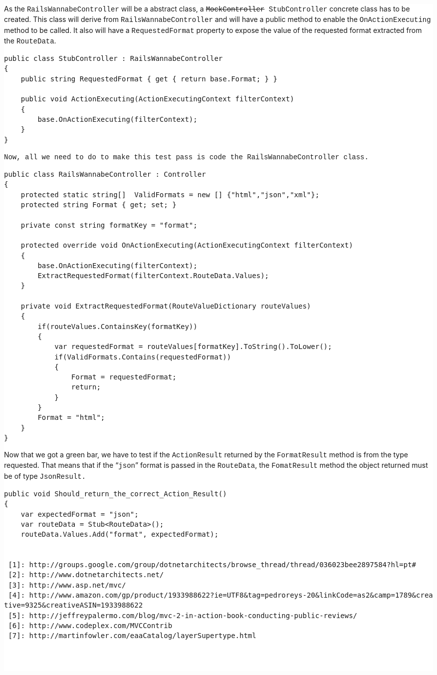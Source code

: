 As the <font face="Courier New">RailsWannabeController</font> will be a abstract class, a <font face="Courier New"><strike>MockController</strike> StubController</font> concrete class has to be created. This class will derive from <font face="Courier New">RailsWannabeController</font> and will have a public method to enable the <font face="Courier New">OnActionExecuting</font> method to be called. It also will have a <font face="Courier New">RequestedFormat</font> property to expose the value of the requested format extracted from the <font face="Courier New">RouteData</font>.

<pre class="brush: csharp;">public class StubController : RailsWannabeController
{
    public string RequestedFormat { get { return base.Format; } }
    
    public void ActionExecuting(ActionExecutingContext filterContext)
    {
        base.OnActionExecuting(filterContext);
    }
}</pre></p> 

<font face="Courier New">Now, all we need to do to make this test pass is code the RailsWannabeController class. </font>

<pre class="brush: csharp;">public class RailsWannabeController : Controller
{
    protected static string[]  ValidFormats = new [] {"html","json","xml"};
    protected string Format { get; set; }

    private const string formatKey = "format";

    protected override void OnActionExecuting(ActionExecutingContext filterContext)
    {
        base.OnActionExecuting(filterContext);
        ExtractRequestedFormat(filterContext.RouteData.Values);
    }
    
    private void ExtractRequestedFormat(RouteValueDictionary routeValues)
    {
        if(routeValues.ContainsKey(formatKey))
        {
            var requestedFormat = routeValues[formatKey].ToString().ToLower();
            if(ValidFormats.Contains(requestedFormat))
            {
                Format = requestedFormat;
                return;
            }
        }
        Format = "html";
    }
}</pre>

Now that we got a green bar, we have to test if the <font face="Courier New">ActionResult</font> returned by the <font face="Courier New">FormatResult</font> method is from the type requested. That means that if the “<font face="Courier New">json</font>” format is passed in the <font face="Courier New">RouteData</font>, the <font face="Courier New">FomatResult</font> method the object returned must be of type <font face="Courier New">JsonResult. </font>

<pre class="brush: csharp;">public void Should_return_the_correct_Action_Result()
{
    var expectedFormat = "json";
    var routeData = Stub&lt;RouteData&gt;();
    routeData.Values.Add("format", expectedFormat);


 [1]: http://groups.google.com/group/dotnetarchitects/browse_thread/thread/036023bee2897584?hl=pt#
 [2]: http://www.dotnetarchitects.net/
 [3]: http://www.asp.net/mvc/
 [4]: http://www.amazon.com/gp/product/1933988622?ie=UTF8&tag=pedroreys-20&linkCode=as2&camp=1789&creative=9325&creativeASIN=1933988622
 [5]: http://jeffreypalermo.com/blog/mvc-2-in-action-book-conducting-public-reviews/
 [6]: http://www.codeplex.com/MVCContrib
 [7]: http://martinfowler.com/eaaCatalog/layerSupertype.html